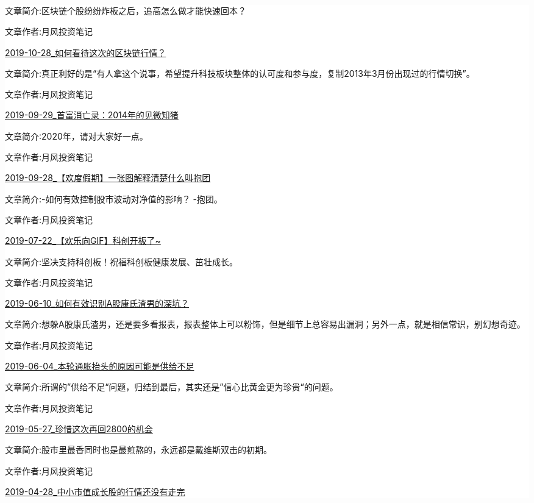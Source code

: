 文章简介:区块链个股纷纷炸板之后，追高怎么做才能快速回本？

文章作者:月风投资笔记

[2019-10-28_如何看待这次的区块链行情？](http://mp.weixin.qq.com/s?__biz=MzA4NjkwODE3Nw==&mid=2453248991&idx=1&sn=68c3d2f0bddfe6d686d35e5ca9994efb&chksm=880cb7a1bf7b3eb756e3810d991402d141d58bc9cd1981ae9fab7e20f5259ef6b526fc0a9382&scene=27#wechat_redirect)

文章简介:真正利好的是“有人拿这个说事，希望提升科技板块整体的认可度和参与度，复制2013年3月份出现过的行情切换”。

文章作者:月风投资笔记

[2019-09-29_首富消亡录：2014年的见微知猪](http://mp.weixin.qq.com/s?__biz=MzA4NjkwODE3Nw==&mid=2453248985&idx=1&sn=9346c4df3a3cfa8cdce2e5bdb29d94b6&chksm=880cb7a7bf7b3eb1b0e260a3e7103a63b8a35d090908163d31d25ccc69422e8d4bb728129ae4&scene=27#wechat_redirect)

文章简介:​2020年，请对大家好一点。

文章作者:月风投资笔记

[2019-09-28_【欢度假期】一张图解释清楚什么叫抱团](http://mp.weixin.qq.com/s?__biz=MzA4NjkwODE3Nw==&mid=2453248977&idx=1&sn=611f0100a15ba4f8d9ffccf60893c684&chksm=880cb7afbf7b3eb96b8c5db92eceb3bc470066411a22da0da33cd841a1e90120e9a8831fabf1&scene=27#wechat_redirect)

文章简介:-如何有效控制股市波动对净值的影响？  -抱团。

文章作者:月风投资笔记

[2019-07-22_【欢乐向GIF】科创开板了~](http://mp.weixin.qq.com/s?__biz=MzA4NjkwODE3Nw==&mid=2453248926&idx=1&sn=39da4000bc313997d30279d498193e76&chksm=880cb7e0bf7b3ef6bdd3da9f9daf7e9e9dded4ef21ba299a8a0be31636f227a7087ca2942da2&scene=27#wechat_redirect)

文章简介:坚决支持科创板！祝福科创板健康发展、茁壮成长。

文章作者:月风投资笔记

[2019-06-10_如何有效识别A股康氏渣男的深坑？](http://mp.weixin.qq.com/s?__biz=MzA4NjkwODE3Nw==&mid=2453248899&idx=1&sn=9a5b3081f44a4710a8e5aff254eb0de7&chksm=880cb7fdbf7b3eeb608063665b00e6555083b6b34137974a02e5751e4098d071449e7990d6e2&scene=27#wechat_redirect)

文章简介:想躲A股康氏渣男，还是要多看报表，报表整体上可以粉饰，但是细节上总容易出漏洞；另外一点，就是相信常识，别幻想奇迹。

文章作者:月风投资笔记

[2019-06-04_本轮通胀抬头的原因可能是供给不足](http://mp.weixin.qq.com/s?__biz=MzA4NjkwODE3Nw==&mid=2453248878&idx=1&sn=db3515ed8cfa6aa1224fb1ca09f50c76&chksm=880cb710bf7b3e0640a09959f2a9650e2c9add83cd9ad5df0cd95ccab1fbecd74ff81ca0d301&scene=27#wechat_redirect)

文章简介:所谓的”供给不足“问题，归结到最后，其实还是”信心比黄金更为珍贵“的问题。

文章作者:月风投资笔记

[2019-05-27_珍惜这次再回2800的机会](http://mp.weixin.qq.com/s?__biz=MzA4NjkwODE3Nw==&mid=2453248861&idx=1&sn=3811b0a024aedd9d0b9becc3f7e7e0b7&chksm=880cb723bf7b3e3579de3fcebec388b695137a670db1857eb375d2d0565952ec883e7cae8e43&scene=27#wechat_redirect)

文章简介:股市里最香同时也是最煎熬的，永远都是戴维斯双击的初期。

文章作者:月风投资笔记

[2019-04-28_中小市值成长股的行情还没有走完](http://mp.weixin.qq.com/s?__biz=MzA4NjkwODE3Nw==&mid=2453248850&idx=1&sn=10b9856d1543faf19e69baa53fb3698a&chksm=880cb72cbf7b3e3a4e4a2d6b95480c568b07844f3d4890bfa9d380fb43224603ebb05b216d9b&scene=27#wechat_redirect)
